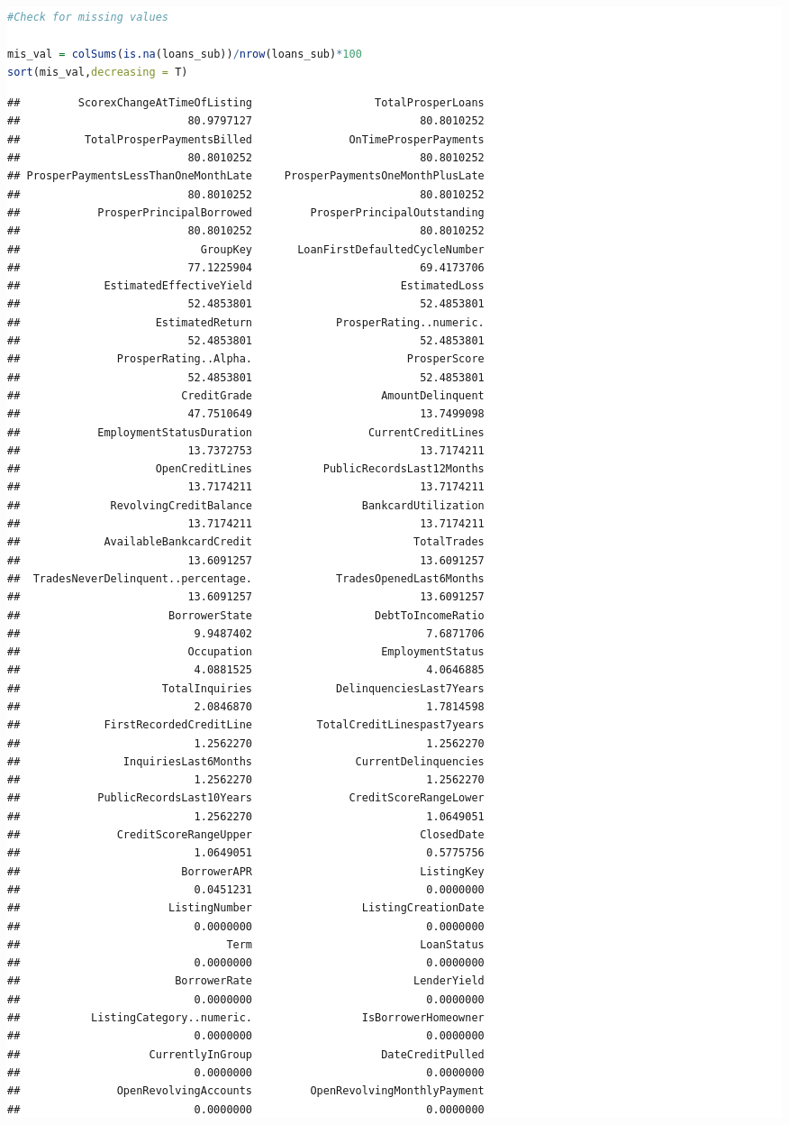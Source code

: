 
```r
#Check for missing values

mis_val = colSums(is.na(loans_sub))/nrow(loans_sub)*100
sort(mis_val,decreasing = T)
```

```
##         ScorexChangeAtTimeOfListing                   TotalProsperLoans 
##                          80.9797127                          80.8010252 
##          TotalProsperPaymentsBilled               OnTimeProsperPayments 
##                          80.8010252                          80.8010252 
## ProsperPaymentsLessThanOneMonthLate     ProsperPaymentsOneMonthPlusLate 
##                          80.8010252                          80.8010252 
##            ProsperPrincipalBorrowed         ProsperPrincipalOutstanding 
##                          80.8010252                          80.8010252 
##                            GroupKey       LoanFirstDefaultedCycleNumber 
##                          77.1225904                          69.4173706 
##             EstimatedEffectiveYield                       EstimatedLoss 
##                          52.4853801                          52.4853801 
##                     EstimatedReturn             ProsperRating..numeric. 
##                          52.4853801                          52.4853801 
##               ProsperRating..Alpha.                        ProsperScore 
##                          52.4853801                          52.4853801 
##                         CreditGrade                    AmountDelinquent 
##                          47.7510649                          13.7499098 
##            EmploymentStatusDuration                  CurrentCreditLines 
##                          13.7372753                          13.7174211 
##                     OpenCreditLines           PublicRecordsLast12Months 
##                          13.7174211                          13.7174211 
##              RevolvingCreditBalance                 BankcardUtilization 
##                          13.7174211                          13.7174211 
##             AvailableBankcardCredit                         TotalTrades 
##                          13.6091257                          13.6091257 
##  TradesNeverDelinquent..percentage.             TradesOpenedLast6Months 
##                          13.6091257                          13.6091257 
##                       BorrowerState                   DebtToIncomeRatio 
##                           9.9487402                           7.6871706 
##                          Occupation                    EmploymentStatus 
##                           4.0881525                           4.0646885 
##                      TotalInquiries             DelinquenciesLast7Years 
##                           2.0846870                           1.7814598 
##             FirstRecordedCreditLine          TotalCreditLinespast7years 
##                           1.2562270                           1.2562270 
##                InquiriesLast6Months                CurrentDelinquencies 
##                           1.2562270                           1.2562270 
##            PublicRecordsLast10Years               CreditScoreRangeLower 
##                           1.2562270                           1.0649051 
##               CreditScoreRangeUpper                          ClosedDate 
##                           1.0649051                           0.5775756 
##                         BorrowerAPR                          ListingKey 
##                           0.0451231                           0.0000000 
##                       ListingNumber                 ListingCreationDate 
##                           0.0000000                           0.0000000 
##                                Term                          LoanStatus 
##                           0.0000000                           0.0000000 
##                        BorrowerRate                         LenderYield 
##                           0.0000000                           0.0000000 
##           ListingCategory..numeric.                 IsBorrowerHomeowner 
##                           0.0000000                           0.0000000 
##                    CurrentlyInGroup                    DateCreditPulled 
##                           0.0000000                           0.0000000 
##               OpenRevolvingAccounts         OpenRevolvingMonthlyPayment 
##                           0.0000000                           0.0000000 
```
